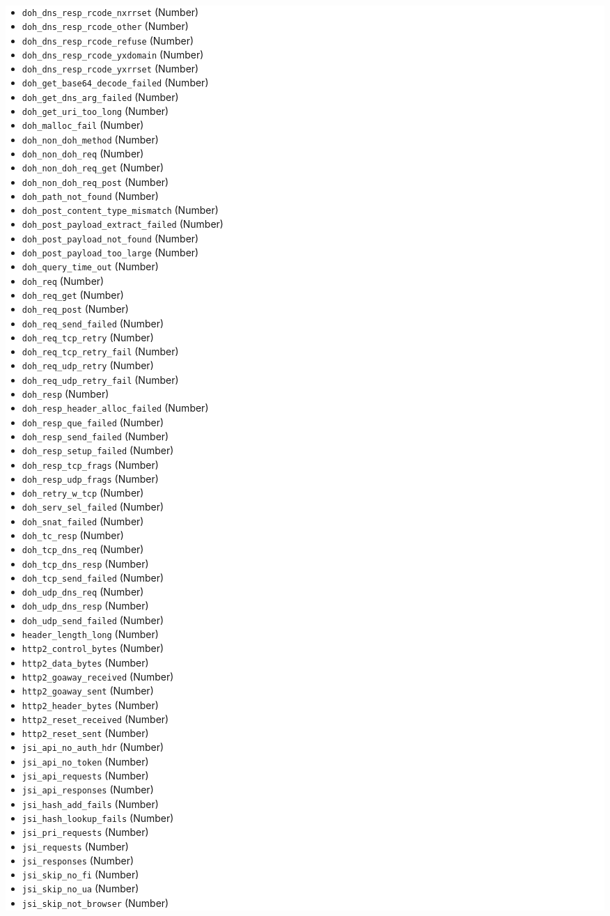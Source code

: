 - `doh_dns_resp_rcode_nxrrset` (Number)
- `doh_dns_resp_rcode_other` (Number)
- `doh_dns_resp_rcode_refuse` (Number)
- `doh_dns_resp_rcode_yxdomain` (Number)
- `doh_dns_resp_rcode_yxrrset` (Number)
- `doh_get_base64_decode_failed` (Number)
- `doh_get_dns_arg_failed` (Number)
- `doh_get_uri_too_long` (Number)
- `doh_malloc_fail` (Number)
- `doh_non_doh_method` (Number)
- `doh_non_doh_req` (Number)
- `doh_non_doh_req_get` (Number)
- `doh_non_doh_req_post` (Number)
- `doh_path_not_found` (Number)
- `doh_post_content_type_mismatch` (Number)
- `doh_post_payload_extract_failed` (Number)
- `doh_post_payload_not_found` (Number)
- `doh_post_payload_too_large` (Number)
- `doh_query_time_out` (Number)
- `doh_req` (Number)
- `doh_req_get` (Number)
- `doh_req_post` (Number)
- `doh_req_send_failed` (Number)
- `doh_req_tcp_retry` (Number)
- `doh_req_tcp_retry_fail` (Number)
- `doh_req_udp_retry` (Number)
- `doh_req_udp_retry_fail` (Number)
- `doh_resp` (Number)
- `doh_resp_header_alloc_failed` (Number)
- `doh_resp_que_failed` (Number)
- `doh_resp_send_failed` (Number)
- `doh_resp_setup_failed` (Number)
- `doh_resp_tcp_frags` (Number)
- `doh_resp_udp_frags` (Number)
- `doh_retry_w_tcp` (Number)
- `doh_serv_sel_failed` (Number)
- `doh_snat_failed` (Number)
- `doh_tc_resp` (Number)
- `doh_tcp_dns_req` (Number)
- `doh_tcp_dns_resp` (Number)
- `doh_tcp_send_failed` (Number)
- `doh_udp_dns_req` (Number)
- `doh_udp_dns_resp` (Number)
- `doh_udp_send_failed` (Number)
- `header_length_long` (Number)
- `http2_control_bytes` (Number)
- `http2_data_bytes` (Number)
- `http2_goaway_received` (Number)
- `http2_goaway_sent` (Number)
- `http2_header_bytes` (Number)
- `http2_reset_received` (Number)
- `http2_reset_sent` (Number)
- `jsi_api_no_auth_hdr` (Number)
- `jsi_api_no_token` (Number)
- `jsi_api_requests` (Number)
- `jsi_api_responses` (Number)
- `jsi_hash_add_fails` (Number)
- `jsi_hash_lookup_fails` (Number)
- `jsi_pri_requests` (Number)
- `jsi_requests` (Number)
- `jsi_responses` (Number)
- `jsi_skip_no_fi` (Number)
- `jsi_skip_no_ua` (Number)
- `jsi_skip_not_browser` (Number)
